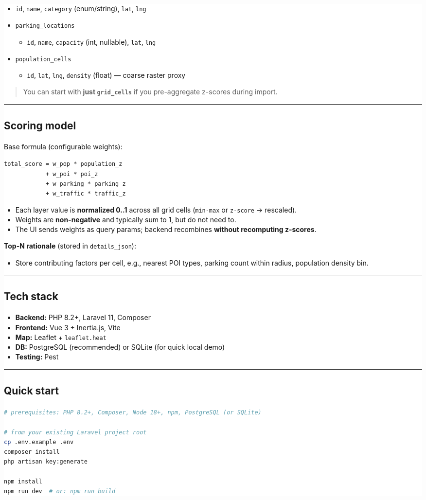  * `id`, `name`, `category` (enum/string), `lat`, `lng`

* `parking_locations`

  * `id`, `name`, `capacity` (int, nullable), `lat`, `lng`

* `population_cells`

  * `id`, `lat`, `lng`, `density` (float) — coarse raster proxy

> You can start with **just `grid_cells`** if you pre-aggregate z-scores during import.

---

## Scoring model

Base formula (configurable weights):

```
total_score = w_pop * population_z
            + w_poi * poi_z
            + w_parking * parking_z
            + w_traffic * traffic_z
```

* Each layer value is **normalized 0..1** across all grid cells (`min-max` or `z-score` → rescaled).
* Weights are **non-negative** and typically sum to 1, but do not need to.
* The UI sends weights as query params; backend recombines **without recomputing z-scores**.

**Top-N rationale** (stored in `details_json`):

* Store contributing factors per cell, e.g., nearest POI types, parking count within radius, population density bin.

---

## Tech stack

* **Backend:** PHP 8.2+, Laravel 11, Composer
* **Frontend:** Vue 3 + Inertia.js, Vite
* **Map:** Leaflet + `leaflet.heat`
* **DB:** PostgreSQL (recommended) or SQLite (for quick local demo)
* **Testing:** Pest

---

## Quick start

```bash
# prerequisites: PHP 8.2+, Composer, Node 18+, npm, PostgreSQL (or SQLite)

# from your existing Laravel project root
cp .env.example .env
composer install
php artisan key:generate

npm install
npm run dev  # or: npm run build
```
